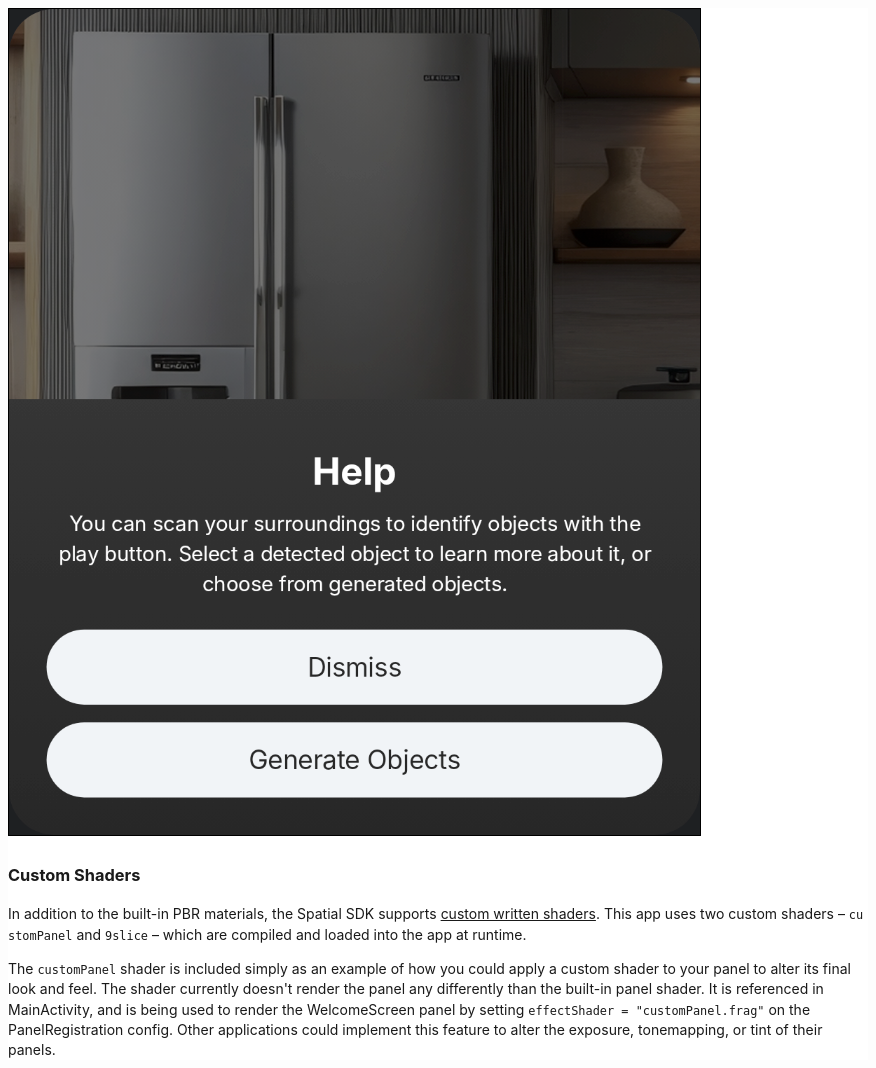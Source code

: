 ![Help screen](documentation/media/help-screen.png "Help screen")

### Custom Shaders

In addition to the built-in PBR materials, the Spatial SDK supports [custom written shaders](https://developers.meta.com/horizon/documentation/spatial-sdk/spatial-sdk-custom-shaders). This app uses two custom shaders – `customPanel` and `9slice` – which are compiled and loaded into the app at runtime.

The `customPanel` shader is included simply as an example of how you could apply a custom shader to your panel to alter its final look and feel. The shader currently doesn't render the panel any differently than the built-in panel shader. It is referenced in MainActivity, and is being used to render the WelcomeScreen panel by setting `effectShader = "customPanel.frag"` on the PanelRegistration config. Other applications could implement this feature to alter the exposure, tonemapping, or tint of their panels.
